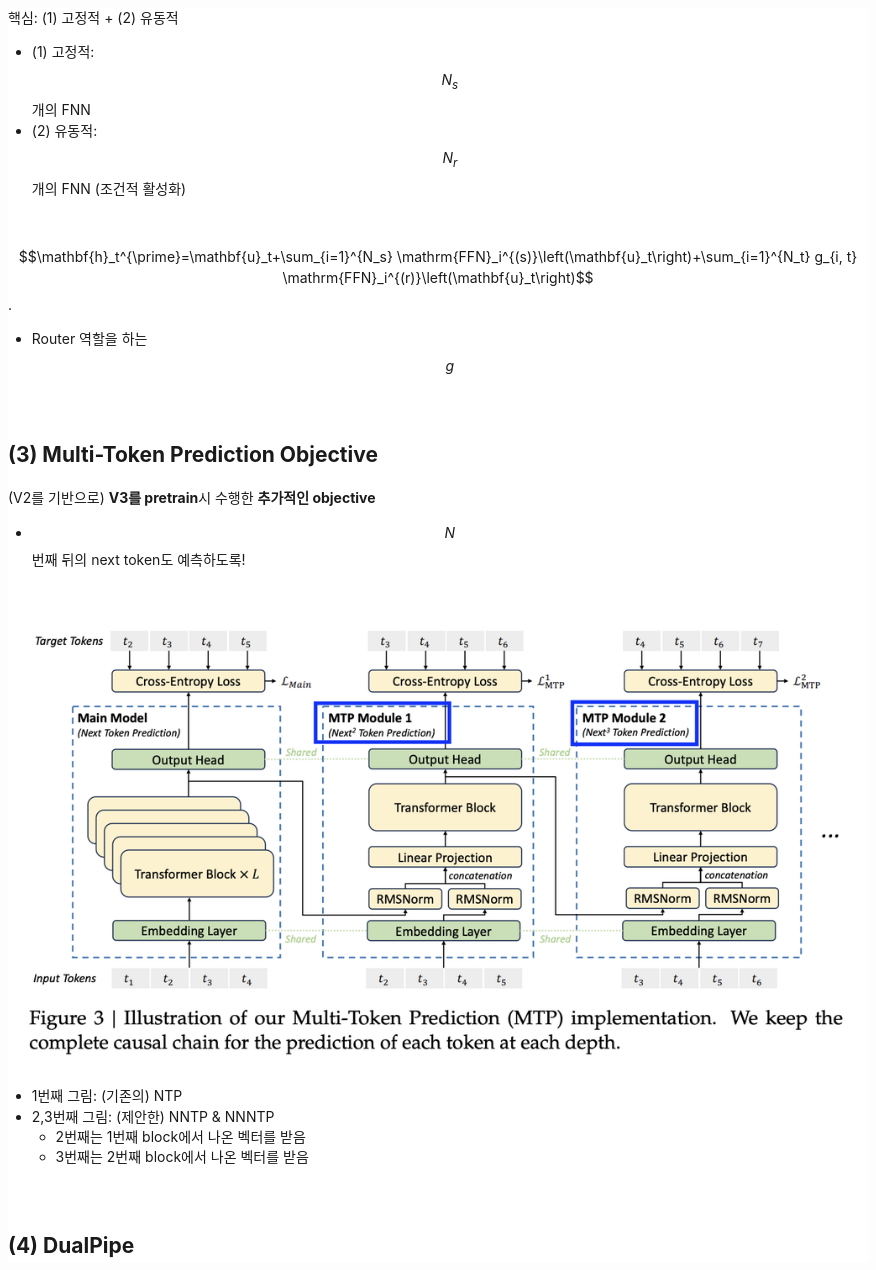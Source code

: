 핵심: (1) 고정적 + (2) 유동적

- (1) 고정적: $$N_s$$ 개의 FNN
- (2) 유동적: $$N_r$$ 개의 FNN (조건적 활성화)

<br>

$$\mathbf{h}_t^{\prime}=\mathbf{u}_t+\sum_{i=1}^{N_s} \mathrm{FFN}_i^{(s)}\left(\mathbf{u}_t\right)+\sum_{i=1}^{N_t} g_{i, t} \mathrm{FFN}_i^{(r)}\left(\mathbf{u}_t\right)$$.

- Router 역할을 하는 $$g$$

<br>

## (3) Multi-Token Prediction Objective

(V2를 기반으로) **V3를 pretrain**시 수행한 **추가적인 objective**

- $$N$$번째 뒤의 next token도 예측하도록!

<br>

![figure2](/assets/img/llm/img600.png)

- 1번째 그림: (기존의) NTP 
- 2,3번째 그림: (제안한) NNTP & NNNTP
  - 2번째는 1번째 block에서 나온 벡터를 받음
  - 3번째는 2번째 block에서 나온 벡터를 받음

<br>

## (4) DualPipe
